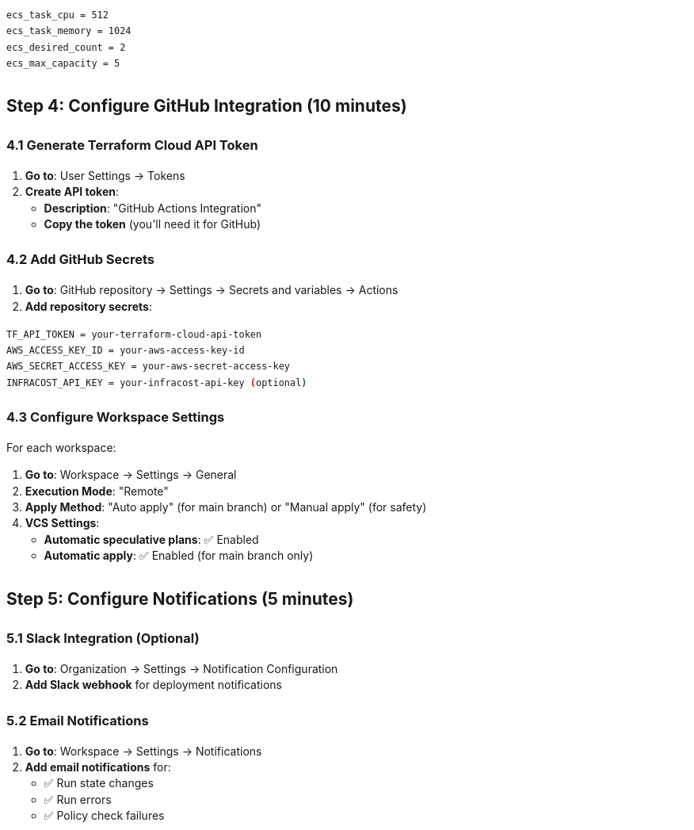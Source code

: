 ```hcl
ecs_task_cpu = 512
ecs_task_memory = 1024
ecs_desired_count = 2
ecs_max_capacity = 5
```

## Step 4: Configure GitHub Integration (10 minutes)

### 4.1 Generate Terraform Cloud API Token

1. **Go to**: User Settings → Tokens
2. **Create API token**:
   - **Description**: "GitHub Actions Integration"
   - **Copy the token** (you'll need it for GitHub)

### 4.2 Add GitHub Secrets

1. **Go to**: GitHub repository → Settings → Secrets and variables → Actions
2. **Add repository secrets**:

```bash
TF_API_TOKEN = your-terraform-cloud-api-token
AWS_ACCESS_KEY_ID = your-aws-access-key-id
AWS_SECRET_ACCESS_KEY = your-aws-secret-access-key
INFRACOST_API_KEY = your-infracost-api-key (optional)
```

### 4.3 Configure Workspace Settings

For each workspace:

1. **Go to**: Workspace → Settings → General
2. **Execution Mode**: "Remote"
3. **Apply Method**: "Auto apply" (for main branch) or "Manual apply" (for safety)
4. **VCS Settings**:
   - **Automatic speculative plans**: ✅ Enabled
   - **Automatic apply**: ✅ Enabled (for main branch only)

## Step 5: Configure Notifications (5 minutes)

### 5.1 Slack Integration (Optional)

1. **Go to**: Organization → Settings → Notification Configuration
2. **Add Slack webhook** for deployment notifications

### 5.2 Email Notifications

1. **Go to**: Workspace → Settings → Notifications
2. **Add email notifications** for:
   - ✅ Run state changes
   - ✅ Run errors
   - ✅ Policy check failures
